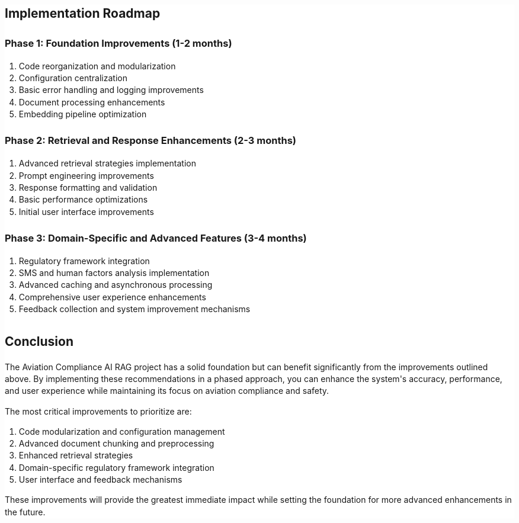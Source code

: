## Implementation Roadmap

### Phase 1: Foundation Improvements (1-2 months)

1. Code reorganization and modularization
2. Configuration centralization
3. Basic error handling and logging improvements
4. Document processing enhancements
5. Embedding pipeline optimization

### Phase 2: Retrieval and Response Enhancements (2-3 months)

1. Advanced retrieval strategies implementation
2. Prompt engineering improvements
3. Response formatting and validation
4. Basic performance optimizations
5. Initial user interface improvements

### Phase 3: Domain-Specific and Advanced Features (3-4 months)

1. Regulatory framework integration
2. SMS and human factors analysis implementation
3. Advanced caching and asynchronous processing
4. Comprehensive user experience enhancements
5. Feedback collection and system improvement mechanisms

## Conclusion

The Aviation Compliance AI RAG project has a solid foundation but can benefit significantly from the improvements outlined above. By implementing these recommendations in a phased approach, you can enhance the system's accuracy, performance, and user experience while maintaining its focus on aviation compliance and safety.

The most critical improvements to prioritize are:

1. Code modularization and configuration management
2. Advanced document chunking and preprocessing
3. Enhanced retrieval strategies
4. Domain-specific regulatory framework integration
5. User interface and feedback mechanisms

These improvements will provide the greatest immediate impact while setting the foundation for more advanced enhancements in the future.
